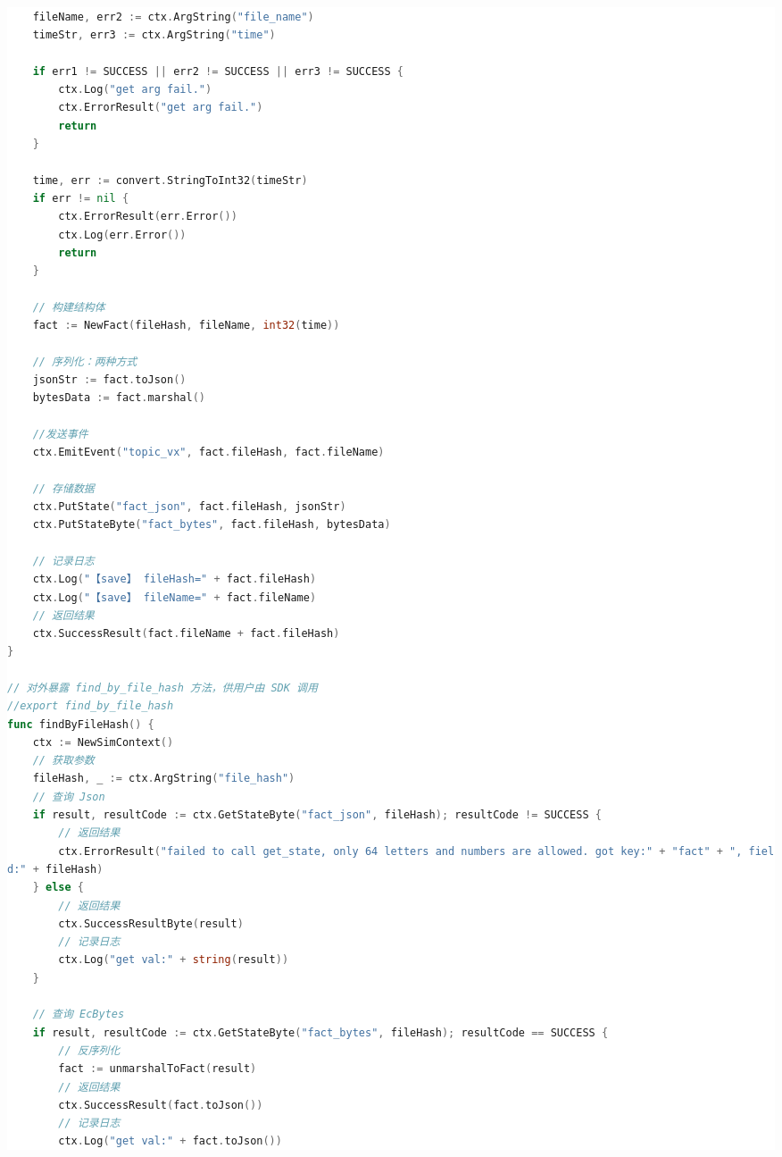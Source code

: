 ```go
	fileName, err2 := ctx.ArgString("file_name")
	timeStr, err3 := ctx.ArgString("time")

	if err1 != SUCCESS || err2 != SUCCESS || err3 != SUCCESS {
		ctx.Log("get arg fail.")
		ctx.ErrorResult("get arg fail.")
		return
	}

	time, err := convert.StringToInt32(timeStr)
	if err != nil {
		ctx.ErrorResult(err.Error())
		ctx.Log(err.Error())
		return
	}

	// 构建结构体
	fact := NewFact(fileHash, fileName, int32(time))

	// 序列化：两种方式
	jsonStr := fact.toJson()
	bytesData := fact.marshal()

	//发送事件
	ctx.EmitEvent("topic_vx", fact.fileHash, fact.fileName)

	// 存储数据
	ctx.PutState("fact_json", fact.fileHash, jsonStr)
	ctx.PutStateByte("fact_bytes", fact.fileHash, bytesData)

	// 记录日志
	ctx.Log("【save】 fileHash=" + fact.fileHash)
	ctx.Log("【save】 fileName=" + fact.fileName)
	// 返回结果
	ctx.SuccessResult(fact.fileName + fact.fileHash)
}

// 对外暴露 find_by_file_hash 方法，供用户由 SDK 调用
//export find_by_file_hash
func findByFileHash() {
	ctx := NewSimContext()
	// 获取参数
	fileHash, _ := ctx.ArgString("file_hash")
	// 查询 Json
	if result, resultCode := ctx.GetStateByte("fact_json", fileHash); resultCode != SUCCESS {
		// 返回结果
		ctx.ErrorResult("failed to call get_state, only 64 letters and numbers are allowed. got key:" + "fact" + ", field:" + fileHash)
	} else {
		// 返回结果
		ctx.SuccessResultByte(result)
		// 记录日志
		ctx.Log("get val:" + string(result))
	}

	// 查询 EcBytes
	if result, resultCode := ctx.GetStateByte("fact_bytes", fileHash); resultCode == SUCCESS {
		// 反序列化
		fact := unmarshalToFact(result)
		// 返回结果
		ctx.SuccessResult(fact.toJson())
		// 记录日志
		ctx.Log("get val:" + fact.toJson())
```